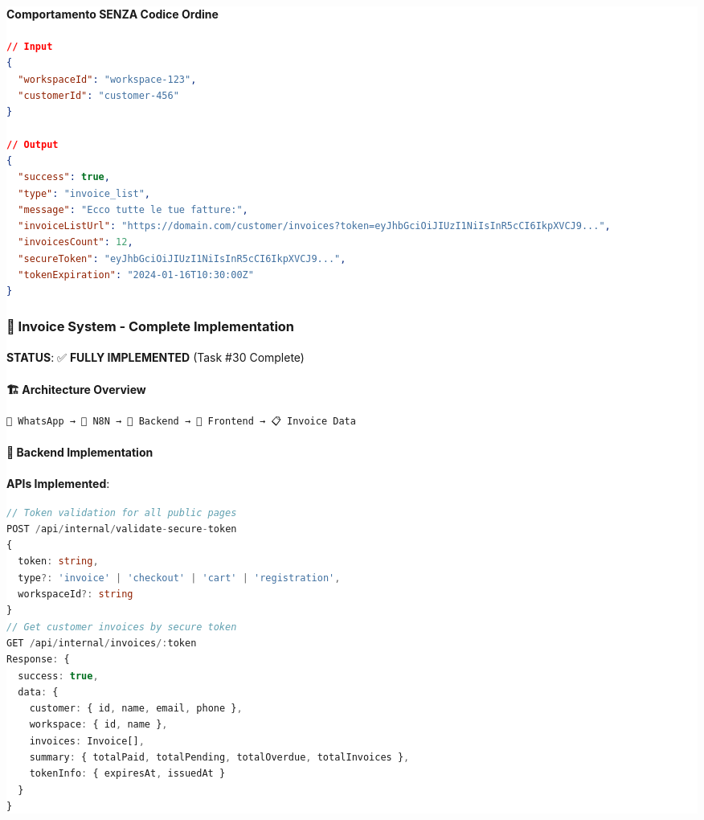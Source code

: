 #### **Comportamento SENZA Codice Ordine**

```json
// Input
{
  "workspaceId": "workspace-123",
  "customerId": "customer-456"
}

// Output
{
  "success": true,
  "type": "invoice_list",
  "message": "Ecco tutte le tue fatture:",
  "invoiceListUrl": "https://domain.com/customer/invoices?token=eyJhbGciOiJIUzI1NiIsInR5cCI6IkpXVCJ9...",
  "invoicesCount": 12,
  "secureToken": "eyJhbGciOiJIUzI1NiIsInR5cCI6IkpXVCJ9...",
  "tokenExpiration": "2024-01-16T10:30:00Z"
}
```

### **🧾 Invoice System - Complete Implementation**

**STATUS**: ✅ **FULLY IMPLEMENTED** (Task #30 Complete)

#### **🏗️ Architecture Overview**

```
📱 WhatsApp → 🤖 N8N → 🔐 Backend → 🎨 Frontend → 📋 Invoice Data
```

#### **🔧 Backend Implementation**

**APIs Implemented**:

```typescript
// Token validation for all public pages
POST /api/internal/validate-secure-token
{
  token: string,
  type?: 'invoice' | 'checkout' | 'cart' | 'registration',
  workspaceId?: string
}
// Get customer invoices by secure token
GET /api/internal/invoices/:token
Response: {
  success: true,
  data: {
    customer: { id, name, email, phone },
    workspace: { id, name },
    invoices: Invoice[],
    summary: { totalPaid, totalPending, totalOverdue, totalInvoices },
    tokenInfo: { expiresAt, issuedAt }
  }
}
```
